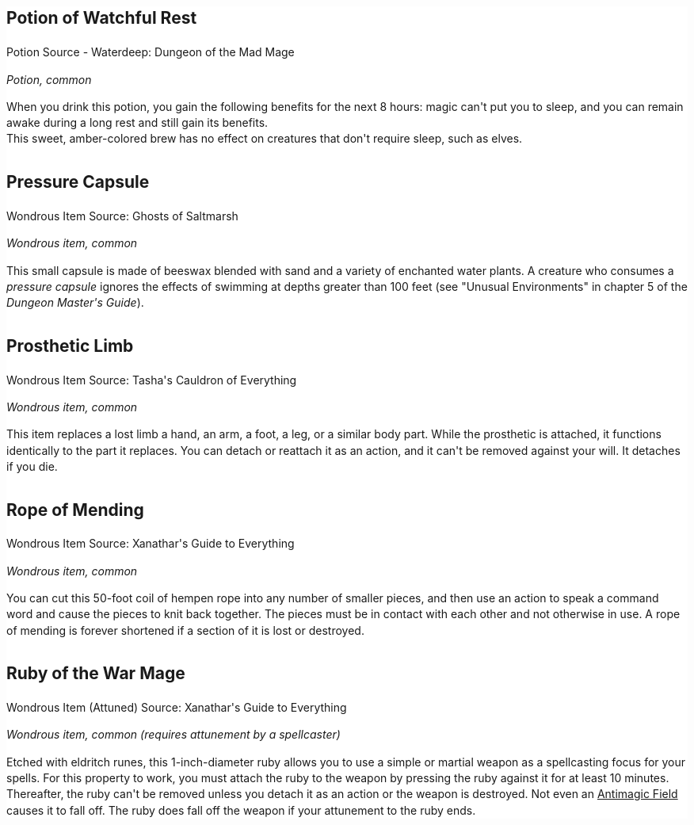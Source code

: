 ## Potion of Watchful Rest
Potion
Source - Waterdeep: Dungeon of the Mad Mage

*Potion, common*

When you drink this potion, you gain the following benefits for the next 8 hours: magic can't put you to sleep, and you can remain awake during a long rest and still gain its benefits.  
This sweet, amber-colored brew has no effect on creatures that don't require sleep, such as elves.

## Pressure Capsule
Wondrous Item
Source: Ghosts of Saltmarsh

*Wondrous item, common*

This small capsule is made of beeswax blended with sand and a variety of enchanted water plants. A creature who consumes a *pressure capsule* ignores the effects of swimming at depths greater than 100 feet (see "Unusual Environments" in chapter 5 of the *Dungeon Master's Guide*).

## Prosthetic Limb
Wondrous Item
Source: Tasha's Cauldron of Everything

*Wondrous item, common*

This item replaces a lost limb a hand, an arm, a foot, a leg, or a similar body part. While the prosthetic is attached, it functions identically to the part it replaces. You can detach or reattach it as an action, and it can't be removed against your will. It detaches if you die.

## Rope of Mending
Wondrous Item
Source: Xanathar's Guide to Everything

*Wondrous item, common*

You can cut this 50-foot coil of hempen rope into any number of smaller pieces, and then use an action to speak a command word and cause the pieces to knit back together. The pieces must be in contact with each other and not otherwise in use. A rope of mending is forever shortened if a section of it is lost or destroyed.

## Ruby of the War Mage
Wondrous Item (Attuned)
Source: Xanathar's Guide to Everything

*Wondrous item, common (requires attunement by a spellcaster)*

Etched with eldritch runes, this 1-inch-diameter ruby allows you to use a simple or martial weapon as a spellcasting focus for your spells. For this property to work, you must attach the ruby to the weapon by pressing the ruby against it for at least 10 minutes. Thereafter, the ruby can't be removed unless you detach it as an action or the weapon is destroyed. Not even an [Antimagic Field](http://dnd5e.wikidot.com/spell:antimagic-field) causes it to fall off. The ruby does fall off the weapon if your attunement to the ruby ends.
